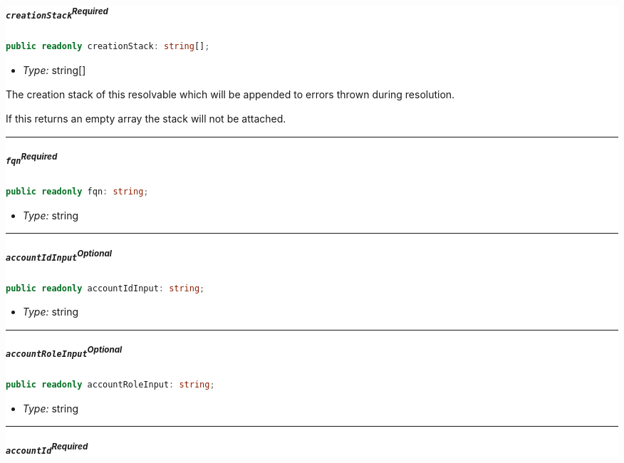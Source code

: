 
##### `creationStack`<sup>Required</sup> <a name="creationStack" id="@cdktf/provider-spotinst.organizationProgrammaticUser.OrganizationProgrammaticUserAccountsOutputReference.property.creationStack"></a>

```typescript
public readonly creationStack: string[];
```

- *Type:* string[]

The creation stack of this resolvable which will be appended to errors thrown during resolution.

If this returns an empty array the stack will not be attached.

---

##### `fqn`<sup>Required</sup> <a name="fqn" id="@cdktf/provider-spotinst.organizationProgrammaticUser.OrganizationProgrammaticUserAccountsOutputReference.property.fqn"></a>

```typescript
public readonly fqn: string;
```

- *Type:* string

---

##### `accountIdInput`<sup>Optional</sup> <a name="accountIdInput" id="@cdktf/provider-spotinst.organizationProgrammaticUser.OrganizationProgrammaticUserAccountsOutputReference.property.accountIdInput"></a>

```typescript
public readonly accountIdInput: string;
```

- *Type:* string

---

##### `accountRoleInput`<sup>Optional</sup> <a name="accountRoleInput" id="@cdktf/provider-spotinst.organizationProgrammaticUser.OrganizationProgrammaticUserAccountsOutputReference.property.accountRoleInput"></a>

```typescript
public readonly accountRoleInput: string;
```

- *Type:* string

---

##### `accountId`<sup>Required</sup> <a name="accountId" id="@cdktf/provider-spotinst.organizationProgrammaticUser.OrganizationProgrammaticUserAccountsOutputReference.property.accountId"></a>
